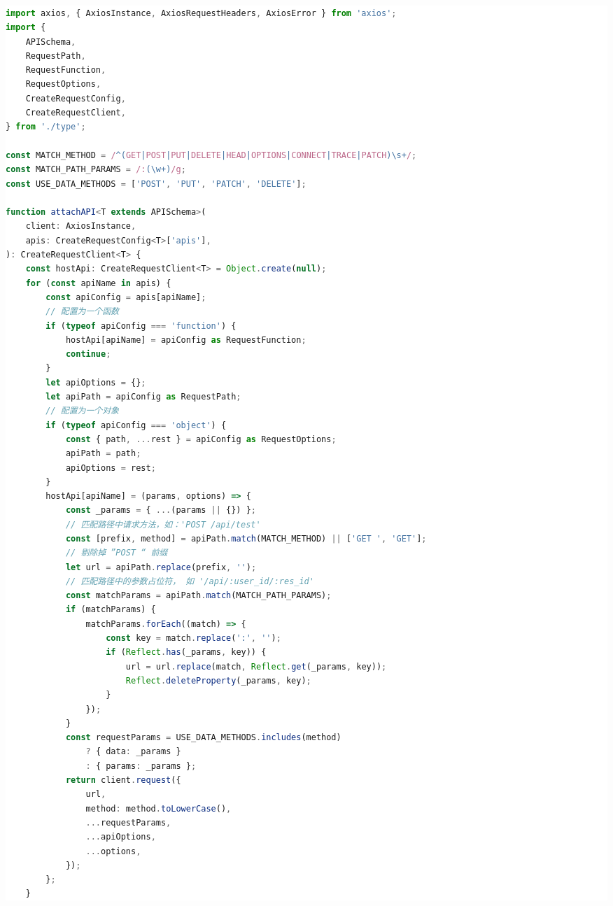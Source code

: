 ```ts
import axios, { AxiosInstance, AxiosRequestHeaders, AxiosError } from 'axios';
import {
    APISchema,
    RequestPath,
    RequestFunction,
    RequestOptions,
    CreateRequestConfig,
    CreateRequestClient,
} from './type';

const MATCH_METHOD = /^(GET|POST|PUT|DELETE|HEAD|OPTIONS|CONNECT|TRACE|PATCH)\s+/;
const MATCH_PATH_PARAMS = /:(\w+)/g;
const USE_DATA_METHODS = ['POST', 'PUT', 'PATCH', 'DELETE'];

function attachAPI<T extends APISchema>(
    client: AxiosInstance,
    apis: CreateRequestConfig<T>['apis'],
): CreateRequestClient<T> {
    const hostApi: CreateRequestClient<T> = Object.create(null);
    for (const apiName in apis) {
        const apiConfig = apis[apiName];
        // 配置为一个函数
        if (typeof apiConfig === 'function') {
            hostApi[apiName] = apiConfig as RequestFunction;
            continue;
        }
        let apiOptions = {};
        let apiPath = apiConfig as RequestPath;
        // 配置为一个对象
        if (typeof apiConfig === 'object') {
            const { path, ...rest } = apiConfig as RequestOptions;
            apiPath = path;
            apiOptions = rest;
        }
        hostApi[apiName] = (params, options) => {
            const _params = { ...(params || {}) };
            // 匹配路径中请求方法，如：'POST /api/test'
            const [prefix, method] = apiPath.match(MATCH_METHOD) || ['GET ', 'GET'];
            // 剔除掉 ”POST “ 前缀
            let url = apiPath.replace(prefix, '');
            // 匹配路径中的参数占位符， 如 '/api/:user_id/:res_id'
            const matchParams = apiPath.match(MATCH_PATH_PARAMS);
            if (matchParams) {
                matchParams.forEach((match) => {
                    const key = match.replace(':', '');
                    if (Reflect.has(_params, key)) {
                        url = url.replace(match, Reflect.get(_params, key));
                        Reflect.deleteProperty(_params, key);
                    }
                });
            }
            const requestParams = USE_DATA_METHODS.includes(method)
                ? { data: _params }
                : { params: _params };
            return client.request({
                url,
                method: method.toLowerCase(),
                ...requestParams,
                ...apiOptions,
                ...options,
            });
        };
    }
```